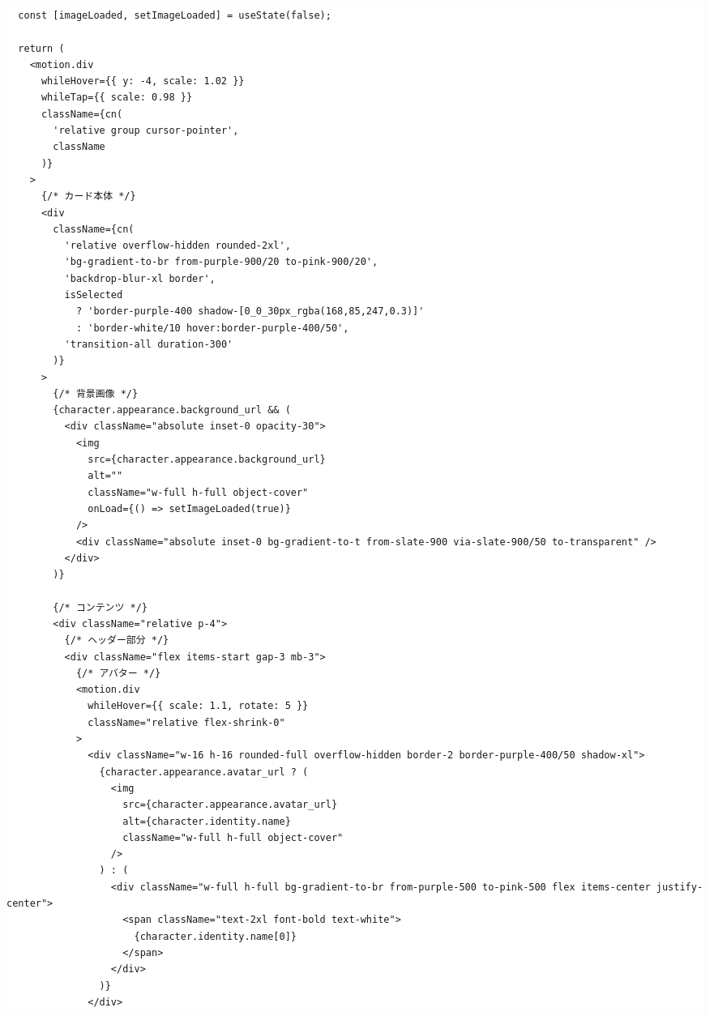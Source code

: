 ```
  const [imageLoaded, setImageLoaded] = useState(false);

  return (
    <motion.div
      whileHover={{ y: -4, scale: 1.02 }}
      whileTap={{ scale: 0.98 }}
      className={cn(
        'relative group cursor-pointer',
        className
      )}
    >
      {/* カード本体 */}
      <div
        className={cn(
          'relative overflow-hidden rounded-2xl',
          'bg-gradient-to-br from-purple-900/20 to-pink-900/20',
          'backdrop-blur-xl border',
          isSelected 
            ? 'border-purple-400 shadow-[0_0_30px_rgba(168,85,247,0.3)]' 
            : 'border-white/10 hover:border-purple-400/50',
          'transition-all duration-300'
        )}
      >
        {/* 背景画像 */}
        {character.appearance.background_url && (
          <div className="absolute inset-0 opacity-30">
            <img
              src={character.appearance.background_url}
              alt=""
              className="w-full h-full object-cover"
              onLoad={() => setImageLoaded(true)}
            />
            <div className="absolute inset-0 bg-gradient-to-t from-slate-900 via-slate-900/50 to-transparent" />
          </div>
        )}

        {/* コンテンツ */}
        <div className="relative p-4">
          {/* ヘッダー部分 */}
          <div className="flex items-start gap-3 mb-3">
            {/* アバター */}
            <motion.div
              whileHover={{ scale: 1.1, rotate: 5 }}
              className="relative flex-shrink-0"
            >
              <div className="w-16 h-16 rounded-full overflow-hidden border-2 border-purple-400/50 shadow-xl">
                {character.appearance.avatar_url ? (
                  <img
                    src={character.appearance.avatar_url}
                    alt={character.identity.name}
                    className="w-full h-full object-cover"
                  />
                ) : (
                  <div className="w-full h-full bg-gradient-to-br from-purple-500 to-pink-500 flex items-center justify-center">
                    <span className="text-2xl font-bold text-white">
                      {character.identity.name[0]}
                    </span>
                  </div>
                )}
              </div>
```

  [key: string]: any;